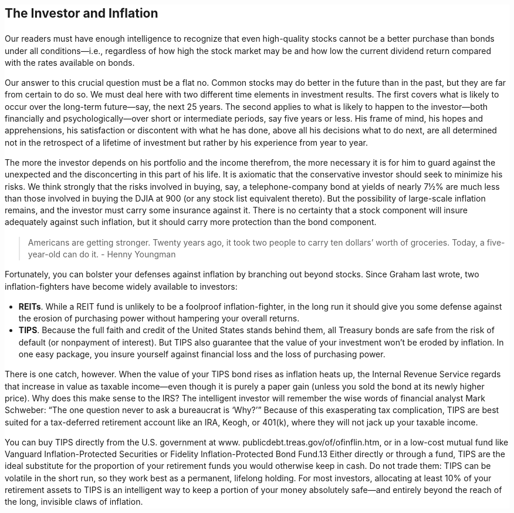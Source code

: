 
## The Investor and Inflation

Our readers must have enough intelligence to recognize that even high-quality stocks cannot be a better purchase than bonds under all conditions—i.e., regardless of how high the stock market may be and how low the current dividend return compared with the rates available on bonds. 

Our answer to this crucial question must be a flat no. Common stocks may do better in the future than in the past, but they are far from certain to do so. We must deal here with two different time elements in investment results. The first covers what is likely to occur over the long-term future—say, the next 25 years. The second applies to what is likely to happen to the investor—both financially and psychologically—over short or intermediate periods, say five years or less. His frame of mind, his hopes and apprehensions, his satisfaction or discontent with what he has done, above all his decisions what to do next, are all determined not in the retrospect of a lifetime of investment but rather by his experience from year to year.

The more the investor depends on his portfolio and the income therefrom, the more necessary it is for him to guard against the unexpected and the disconcerting in this part of his life. It is axiomatic that the conservative investor should seek to minimize his risks. We think strongly that the risks involved in buying, say, a telephone-company bond at yields of nearly 7½% are much less than those involved in buying the DJIA at 900 (or any stock list equivalent thereto). But the possibility of large-scale inflation remains, and the investor must carry some insurance against it. There is no certainty that a stock component will insure adequately against such inflation, but it should carry more protection than the bond component.

> Americans are getting stronger. Twenty years ago, it took two people to carry ten dollars’ worth of groceries. Today, a five-year-old can do it. - Henny Youngman

Fortunately, you can bolster your defenses against inflation by branching out beyond stocks. Since Graham last wrote, two inflation-fighters have become widely available to investors:

- **REITs**. While a REIT fund is unlikely to be a foolproof inflation-fighter, in the long run it should give you some defense against the erosion of purchasing power without hampering your overall returns.
- **TIPS**. Because the full faith and credit of the United States stands behind them, all Treasury bonds are safe from the risk of default (or nonpayment of interest). But TIPS also guarantee that the value of your investment won’t be eroded by inflation. In one easy package, you insure yourself against financial loss and the loss of purchasing power.

There is one catch, however. When the value of your TIPS bond rises as inflation heats up, the Internal Revenue Service regards that increase in value as taxable income—even though it is purely a paper gain (unless you sold the bond at its newly higher price). Why does this make sense to the IRS? The intelligent investor will remember the wise words of financial analyst Mark Schweber: “The one question never to ask a bureaucrat is ‘Why?’” Because of this exasperating tax complication, TIPS are best suited for a tax-deferred retirement account like an IRA, Keogh, or 401(k), where they will not jack up your taxable income.

You can buy TIPS directly from the U.S. government at www. publicdebt.treas.gov/of/ofinflin.htm, or in a low-cost mutual fund like Vanguard Inflation-Protected Securities or Fidelity Inflation-Protected Bond Fund.13 Either directly or through a fund, TIPS are the ideal substitute for the proportion of your retirement funds you would otherwise keep in cash. Do not trade them: TIPS can be volatile in the short run, so they work best as a permanent, lifelong holding. For most investors, allocating at least 10% of your retirement assets to TIPS is an intelligent way to keep a portion of your money absolutely safe—and entirely beyond the reach of the long, invisible claws of inflation.
